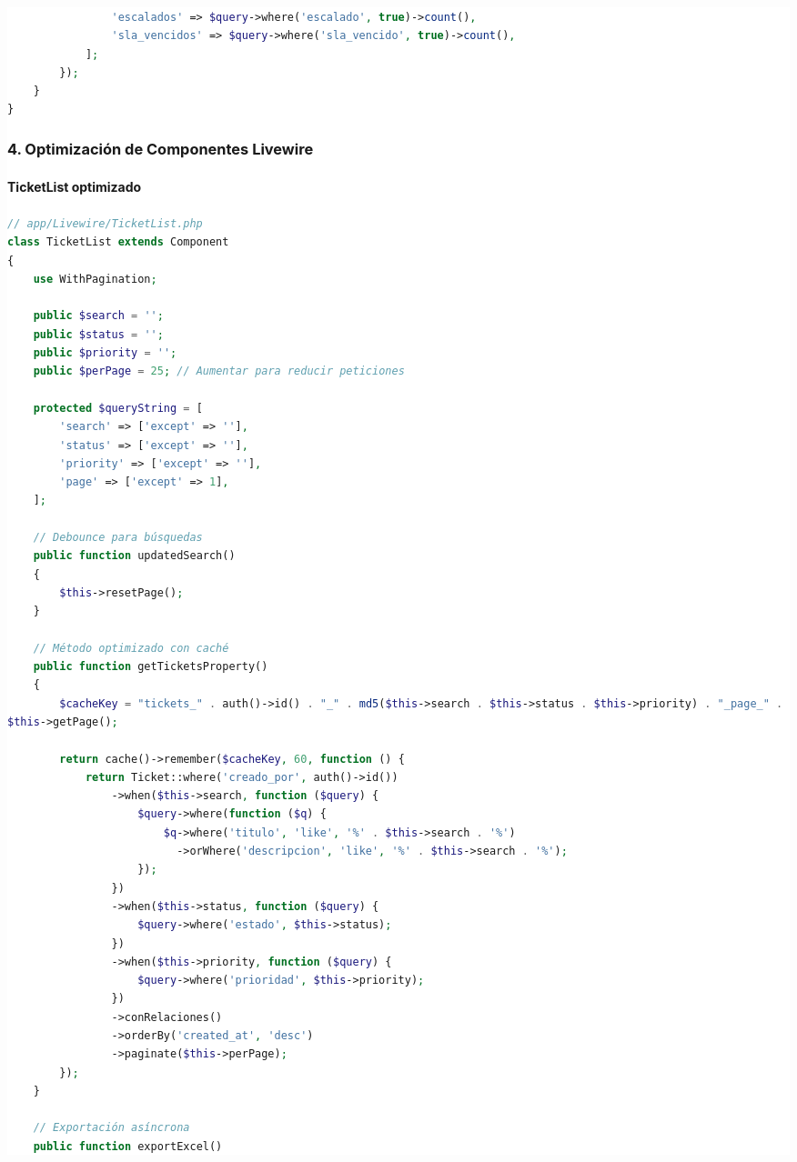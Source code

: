 ```php
                'escalados' => $query->where('escalado', true)->count(),
                'sla_vencidos' => $query->where('sla_vencido', true)->count(),
            ];
        });
    }
}
```

### 4. **Optimización de Componentes Livewire**

#### TicketList optimizado
```php
// app/Livewire/TicketList.php
class TicketList extends Component
{
    use WithPagination;
    
    public $search = '';
    public $status = '';
    public $priority = '';
    public $perPage = 25; // Aumentar para reducir peticiones
    
    protected $queryString = [
        'search' => ['except' => ''],
        'status' => ['except' => ''],
        'priority' => ['except' => ''],
        'page' => ['except' => 1],
    ];
    
    // Debounce para búsquedas
    public function updatedSearch()
    {
        $this->resetPage();
    }
    
    // Método optimizado con caché
    public function getTicketsProperty()
    {
        $cacheKey = "tickets_" . auth()->id() . "_" . md5($this->search . $this->status . $this->priority) . "_page_" . $this->getPage();
        
        return cache()->remember($cacheKey, 60, function () {
            return Ticket::where('creado_por', auth()->id())
                ->when($this->search, function ($query) {
                    $query->where(function ($q) {
                        $q->where('titulo', 'like', '%' . $this->search . '%')
                          ->orWhere('descripcion', 'like', '%' . $this->search . '%');
                    });
                })
                ->when($this->status, function ($query) {
                    $query->where('estado', $this->status);
                })
                ->when($this->priority, function ($query) {
                    $query->where('prioridad', $this->priority);
                })
                ->conRelaciones()
                ->orderBy('created_at', 'desc')
                ->paginate($this->perPage);
        });
    }
    
    // Exportación asíncrona
    public function exportExcel()
```